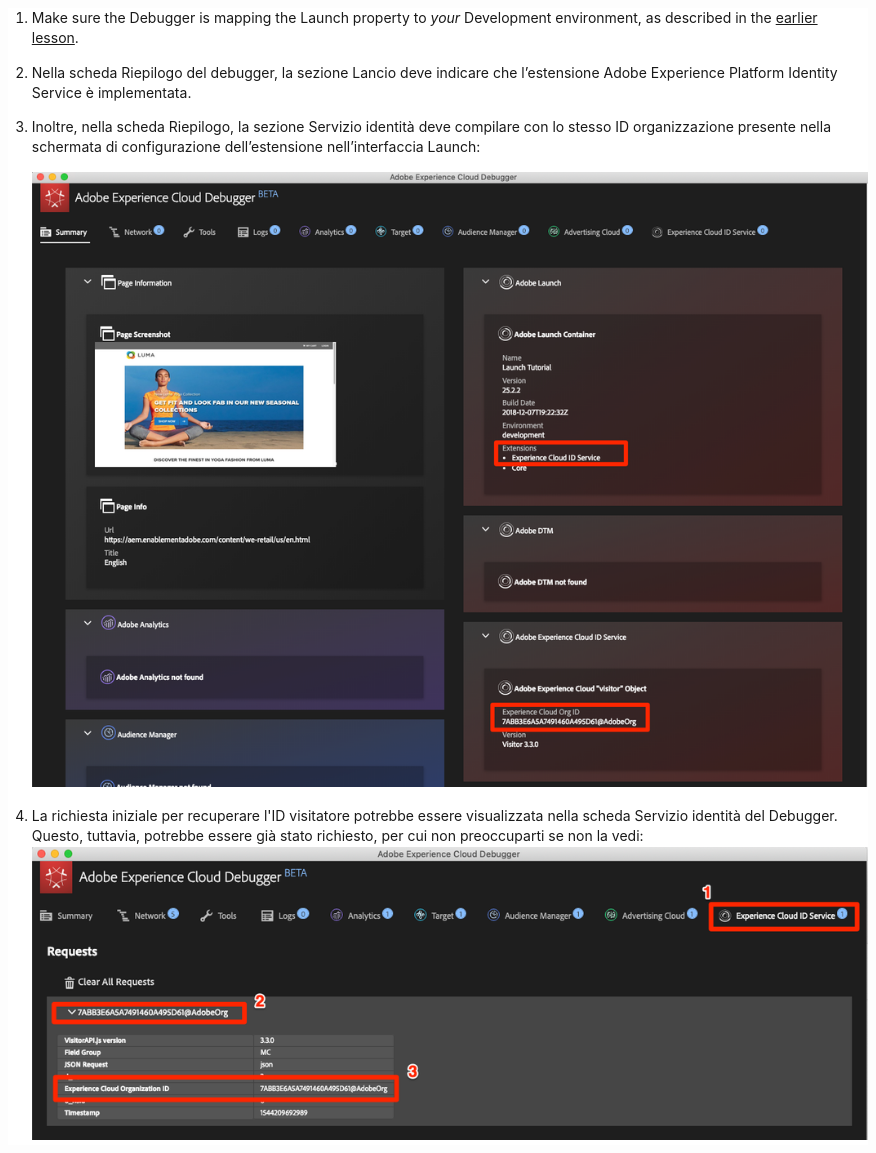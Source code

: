 1. Make sure the Debugger is mapping the Launch property to *your* Development environment, as described in the [earlier lesson](launch-switch-environments.md).

1. Nella scheda Riepilogo del debugger, la sezione Lancio deve indicare che l’estensione Adobe Experience Platform Identity Service è implementata.

1. Inoltre, nella scheda Riepilogo, la sezione Servizio identità deve compilare con lo stesso ID organizzazione presente nella schermata di configurazione dell’estensione nell’interfaccia Launch:

   ![Verifica che l’estensione Adobe Experience Platform Identity Service sia implementata](images/idservice-debugger-summary.png)

1. La richiesta iniziale per recuperare l'ID visitatore potrebbe essere visualizzata nella scheda Servizio identità del Debugger. Questo, tuttavia, potrebbe essere già stato richiesto, per cui non preoccuparti se non la vedi:
   ![Controlla se è presente una richiesta al servizio identità con il tuo ID organizzazione](images/idservice-idRequest.png)
